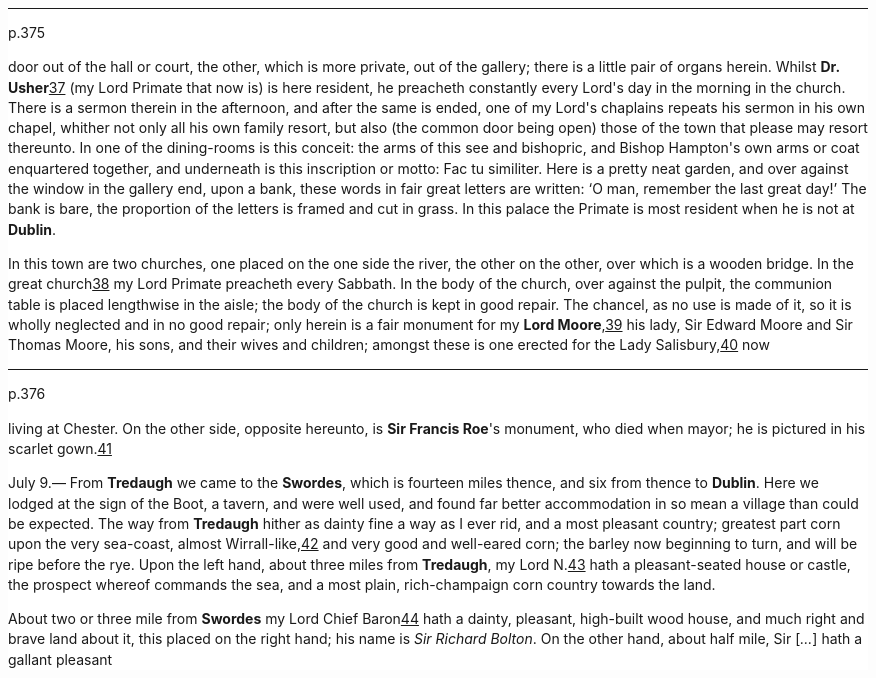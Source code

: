 

---

p.375




door out of the hall or court, the other, which is more private, out of the gallery; there is a little pair of organs herein. Whilst **Dr. Usher**[37](javascript:footNote('E630001/note037.html')) (my Lord Primate that now is) is here resident, he preacheth constantly every Lord's day in the morning in the church. There is a sermon therein in the afternoon, and after the same is ended, one of my Lord's chaplains repeats his sermon in his own chapel, whither not only all his own family resort, but also (the common door being open) those of the town that please may resort thereunto. In one of the dining-rooms is this conceit: the arms of this see and bishopric, and Bishop Hampton's own arms or coat enquartered together, and underneath is this inscription or motto: Fac tu similiter. Here is a pretty neat garden, and over against the window in the gallery end, upon a bank, these words in fair great letters are written: ‘O man, remember the last great day!’ The bank is bare, the proportion of the letters is framed and cut in grass. In this palace the Primate is most resident when he is not at **Dublin**.


In this town are two churches, one placed on the one side the river, the other on the other, over which is a wooden bridge. In the great church[38](javascript:footNote('E630001/note038.html')) my Lord Primate preacheth every Sabbath. In the body of the church, over against the pulpit, the communion table is placed lengthwise in the aisle; the body of the church is kept in good repair. The chancel, as no use is made of it, so it is wholly neglected and in no good repair; only herein is a fair monument for my **Lord Moore**,[39](javascript:footNote('E630001/note039.html')) his lady, Sir Edward Moore and Sir Thomas Moore, his sons, and their wives and children; amongst these is one erected for the Lady Salisbury,[40](javascript:footNote('E630001/note040.html')) now



---

p.376




living at Chester. On the other side, opposite hereunto, is **Sir Francis Roe**'s monument, who died when mayor; he is pictured in his scarlet gown.[41](javascript:footNote('E630001/note041.html'))


July 9.— From **Tredaugh** we came to the **Swordes**, which is fourteen miles thence, and six from thence to **Dublin**. Here we lodged at the sign of the Boot, a tavern, and were well used, and found far better accommodation in so mean a village than could be expected. The way from **Tredaugh** hither as dainty fine a way as I ever rid, and a most pleasant country; greatest part corn upon the very sea-coast, almost Wirrall-like,[42](javascript:footNote('E630001/note042.html')) and very good and well-eared corn; the barley now beginning to turn, and will be ripe before the rye. Upon the left hand, about three miles from **Tredaugh**, my Lord N.[43](javascript:footNote('E630001/note043.html')) hath a pleasant-seated house or castle, the prospect whereof commands the sea, and a most plain, rich-champaign corn country towards the land.


About two or three mile from **Swordes** my Lord Chief Baron[44](javascript:footNote('E630001/note044.html')) hath a dainty, pleasant, high-built wood house, and much right and brave land about it, this placed on the right hand; his name is *Sir Richard Bolton*. On the other hand, about half mile, Sir [*...*] hath a gallant pleasant
